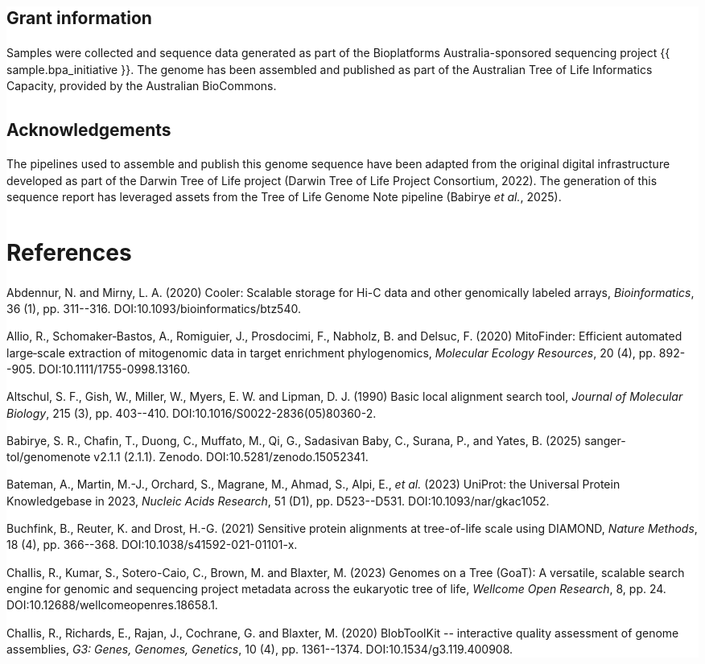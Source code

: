 ## **Grant information**

Samples were collected and sequence data generated as part of the
Bioplatforms Australia-sponsored sequencing project {{ sample.bpa_initiative
}}. The genome has been assembled and published as part of
the Australian Tree of Life Informatics Capacity, provided by the
Australian BioCommons.

## **Acknowledgements**

The pipelines used to assemble and publish this genome sequence have been adapted from the original digital infrastructure developed as part of the Darwin Tree of Life project (Darwin Tree of Life Project Consortium, 2022). The generation of this sequence report has leveraged assets from the Tree of Life Genome Note pipeline (Babirye *et al.*, 2025).

# **References**

Abdennur, N. and Mirny, L. A. (2020) Cooler: Scalable storage for Hi-C
data and other genomically labeled arrays, *Bioinformatics*, 36 (1), pp.
311--316. DOI:10.1093/bioinformatics/btz540.

Allio, R., Schomaker‐Bastos, A., Romiguier, J., Prosdocimi, F., Nabholz,
B. and Delsuc, F. (2020) MitoFinder: Efficient automated large‐scale
extraction of mitogenomic data in target enrichment phylogenomics,
*Molecular Ecology Resources*, 20 (4), pp. 892--905.
DOI:10.1111/1755-0998.13160.

Altschul, S. F., Gish, W., Miller, W., Myers, E. W. and Lipman, D. J.
(1990) Basic local alignment search tool, *Journal of Molecular
Biology*, 215 (3), pp. 403--410. DOI:10.1016/S0022-2836(05)80360-2.

Babirye, S. R., Chafin, T., Duong, C., Muffato, M., Qi, G., Sadasivan Baby, C., Surana, P., and Yates, B. (2025) sanger-tol/genomenote v2.1.1 (2.1.1). Zenodo. DOI:10.5281/zenodo.15052341.

Bateman, A., Martin, M.-J., Orchard, S., Magrane, M., Ahmad, S., Alpi,
E., *et al.* (2023) UniProt: the Universal Protein Knowledgebase in
2023, *Nucleic Acids Research*, 51 (D1), pp. D523--D531.
DOI:10.1093/nar/gkac1052.

Buchfink, B., Reuter, K. and Drost, H.-G. (2021) Sensitive protein
alignments at tree-of-life scale using DIAMOND, *Nature Methods*, 18
(4), pp. 366--368. DOI:10.1038/s41592-021-01101-x.

Challis, R., Kumar, S., Sotero-Caio, C., Brown, M. and Blaxter, M.
(2023) Genomes on a Tree (GoaT): A versatile, scalable search engine for
genomic and sequencing project metadata across the eukaryotic tree of
life, *Wellcome Open Research*, 8, pp. 24.
DOI:10.12688/wellcomeopenres.18658.1.

Challis, R., Richards, E., Rajan, J., Cochrane, G. and Blaxter, M.
(2020) BlobToolKit -- interactive quality assessment of genome
assemblies, *G3: Genes, Genomes, Genetics*, 10 (4), pp. 1361--1374.
DOI:10.1534/g3.119.400908.
